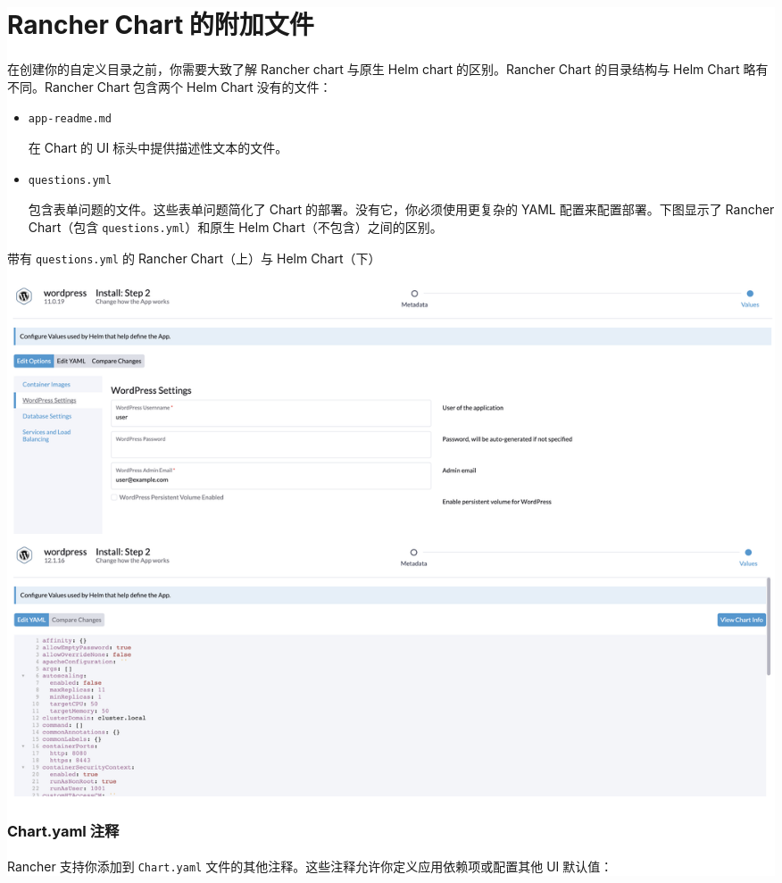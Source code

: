 # Rancher Chart 的附加文件

在创建你的自定义目录之前，你需要大致了解 Rancher chart 与原生 Helm chart 的区别。Rancher Chart 的目录结构与 Helm Chart 略有不同。Rancher Chart 包含两个 Helm Chart 没有的文件：

- `app-readme.md`

   在 Chart 的 UI 标头中提供描述性文本的文件。

- `questions.yml`

   包含表单问题的文件。这些表单问题简化了 Chart 的部署。没有它，你必须使用更复杂的 YAML 配置来配置部署。下图显示了 Rancher Chart（包含 `questions.yml`）和原生 Helm Chart（不包含）之间的区别。

<figcaption>带有 <code>questions.yml</code> 的 Rancher Chart（上）与 Helm Chart（下）</figcaption>

   ![questions.yml](/img/rancher-app-2.6.png)
   ![values.yaml](/img/helm-app-2.6.png)


### Chart.yaml 注释

Rancher 支持你添加到 `Chart.yaml` 文件的其他注释。这些注释允许你定义应用依赖项或配置其他 UI 默认值：
